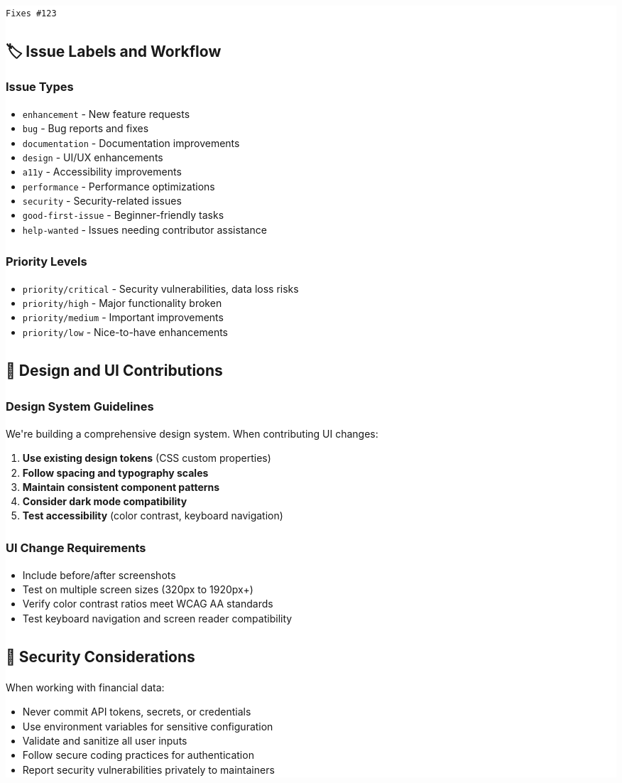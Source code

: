 ```markdown
Fixes #123
```

## 🏷️ Issue Labels and Workflow

### Issue Types

- `enhancement` - New feature requests
- `bug` - Bug reports and fixes
- `documentation` - Documentation improvements
- `design` - UI/UX enhancements
- `a11y` - Accessibility improvements
- `performance` - Performance optimizations
- `security` - Security-related issues
- `good-first-issue` - Beginner-friendly tasks
- `help-wanted` - Issues needing contributor assistance

### Priority Levels

- `priority/critical` - Security vulnerabilities, data loss risks
- `priority/high` - Major functionality broken
- `priority/medium` - Important improvements
- `priority/low` - Nice-to-have enhancements

## 🎨 Design and UI Contributions

### Design System Guidelines

We're building a comprehensive design system. When contributing UI changes:

1. **Use existing design tokens** (CSS custom properties)
2. **Follow spacing and typography scales**
3. **Maintain consistent component patterns**
4. **Consider dark mode compatibility**
5. **Test accessibility** (color contrast, keyboard navigation)

### UI Change Requirements

- Include before/after screenshots
- Test on multiple screen sizes (320px to 1920px+)
- Verify color contrast ratios meet WCAG AA standards
- Test keyboard navigation and screen reader compatibility

## 🚨 Security Considerations

When working with financial data:

- Never commit API tokens, secrets, or credentials
- Use environment variables for sensitive configuration
- Validate and sanitize all user inputs
- Follow secure coding practices for authentication
- Report security vulnerabilities privately to maintainers
